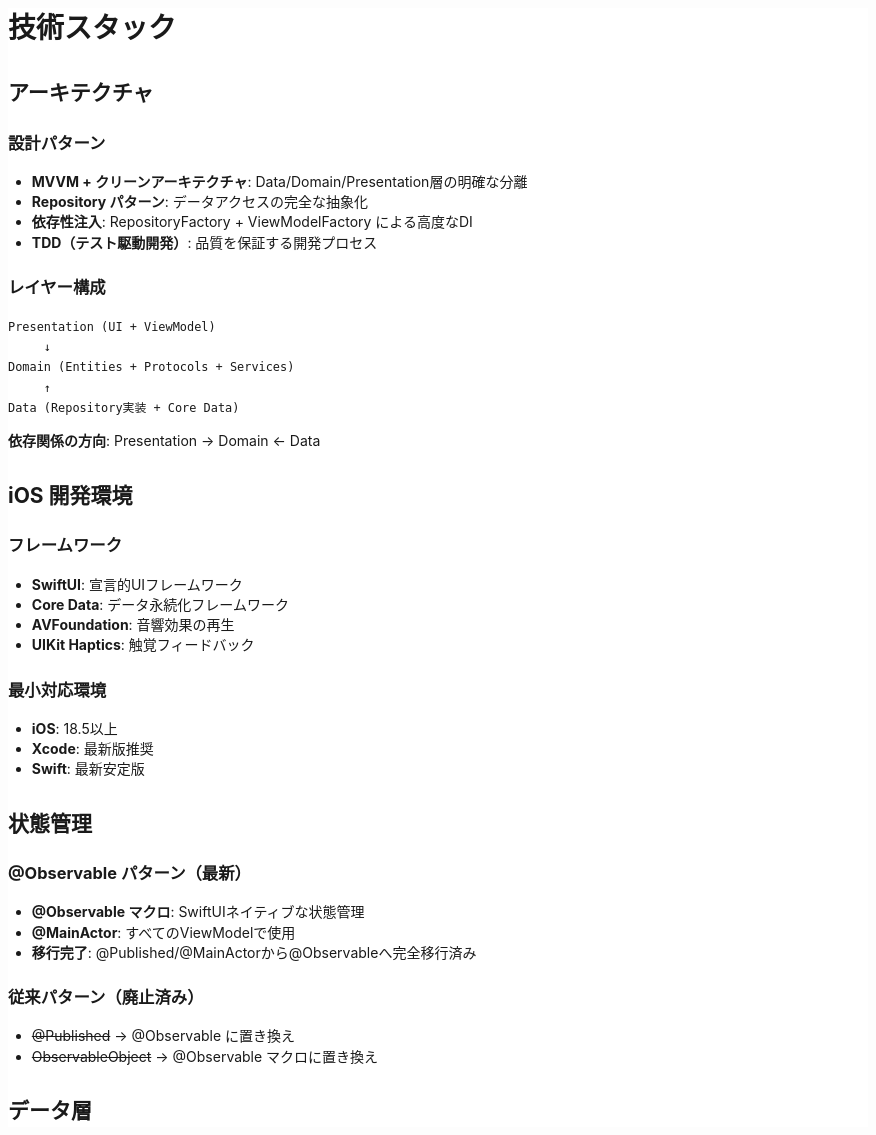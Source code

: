 # 技術スタック

## アーキテクチャ

### 設計パターン
- **MVVM + クリーンアーキテクチャ**: Data/Domain/Presentation層の明確な分離
- **Repository パターン**: データアクセスの完全な抽象化
- **依存性注入**: RepositoryFactory + ViewModelFactory による高度なDI
- **TDD（テスト駆動開発）**: 品質を保証する開発プロセス

### レイヤー構成
```
Presentation (UI + ViewModel)
     ↓
Domain (Entities + Protocols + Services)
     ↑
Data (Repository実装 + Core Data)
```

**依存関係の方向**: Presentation → Domain ← Data

## iOS 開発環境

### フレームワーク
- **SwiftUI**: 宣言的UIフレームワーク
- **Core Data**: データ永続化フレームワーク
- **AVFoundation**: 音響効果の再生
- **UIKit Haptics**: 触覚フィードバック

### 最小対応環境
- **iOS**: 18.5以上
- **Xcode**: 最新版推奨
- **Swift**: 最新安定版

## 状態管理

### @Observable パターン（最新）
- **@Observable マクロ**: SwiftUIネイティブな状態管理
- **@MainActor**: すべてのViewModelで使用
- **移行完了**: @Published/@MainActorから@Observableへ完全移行済み

### 従来パターン（廃止済み）
- ~~@Published~~ → @Observable に置き換え
- ~~ObservableObject~~ → @Observable マクロに置き換え

## データ層
